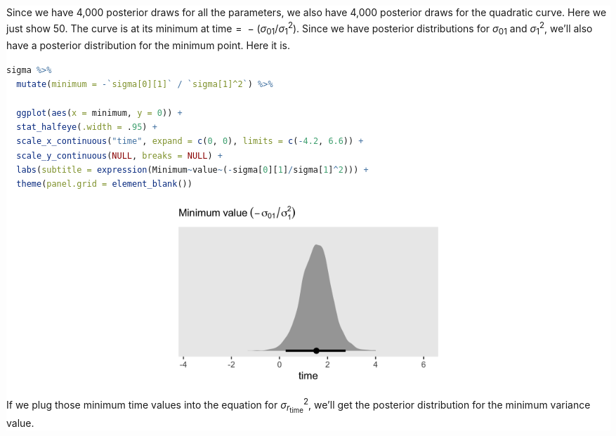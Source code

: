 Since we have 4,000 posterior draws for all the parameters, we also have
4,000 posterior draws for the quadratic curve. Here we just show 50. The
curve is at its minimum at
time =  − (*σ*<sub>01</sub>/*σ*<sub>1</sub><sup>2</sup>). Since we have
posterior distributions for *σ*<sub>01</sub> and
*σ*<sub>1</sub><sup>2</sup>, we’ll also have a posterior distribution
for the minimum point. Here it is.

``` r
sigma %>% 
  mutate(minimum = -`sigma[0][1]` / `sigma[1]^2`) %>% 
  
  ggplot(aes(x = minimum, y = 0)) +
  stat_halfeye(.width = .95) +
  scale_x_continuous("time", expand = c(0, 0), limits = c(-4.2, 6.6)) +
  scale_y_continuous(NULL, breaks = NULL) +
  labs(subtitle = expression(Minimum~value~(-sigma[0][1]/sigma[1]^2))) +
  theme(panel.grid = element_blank())
```

<img src="07_files/figure-gfm/unnamed-chunk-11-1.png" width="384" style="display: block; margin: auto;" />

If we plug those minimum time values into the equation for
*σ*<sub>*r*<sub>time</sub></sub><sup>2</sup>, we’ll get the posterior
distribution for the minimum variance value.
